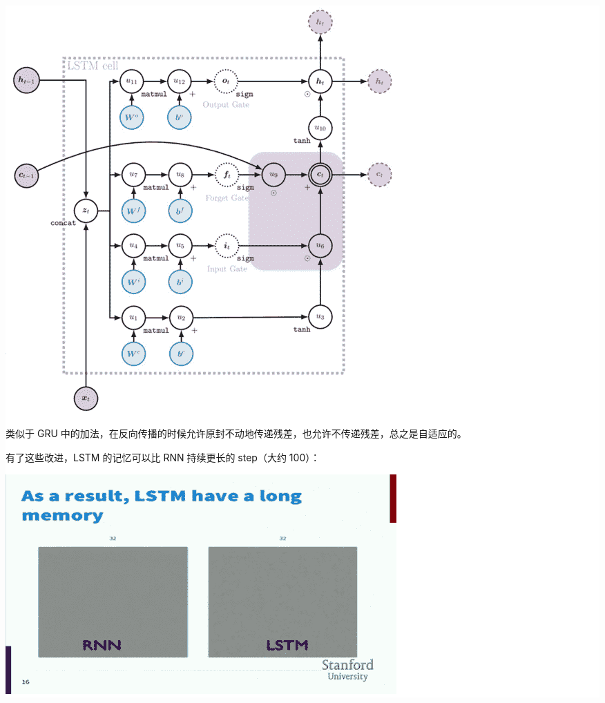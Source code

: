 ![2017-06-30_14-30-49.png](img/b89bf2b2ea7a6a04a7141fff4ea8fd23.jpg "2017-06-30_14-30-49.png")

类似于 GRU 中的加法，在反向传播的时候允许原封不动地传递残差，也允许不传递残差，总之是自适应的。

有了这些改进，LSTM 的记忆可以比 RNN 持续更长的 step（大约 100）：

![](img/749012c81bc30aac56fd9e268961607c.jpg)
